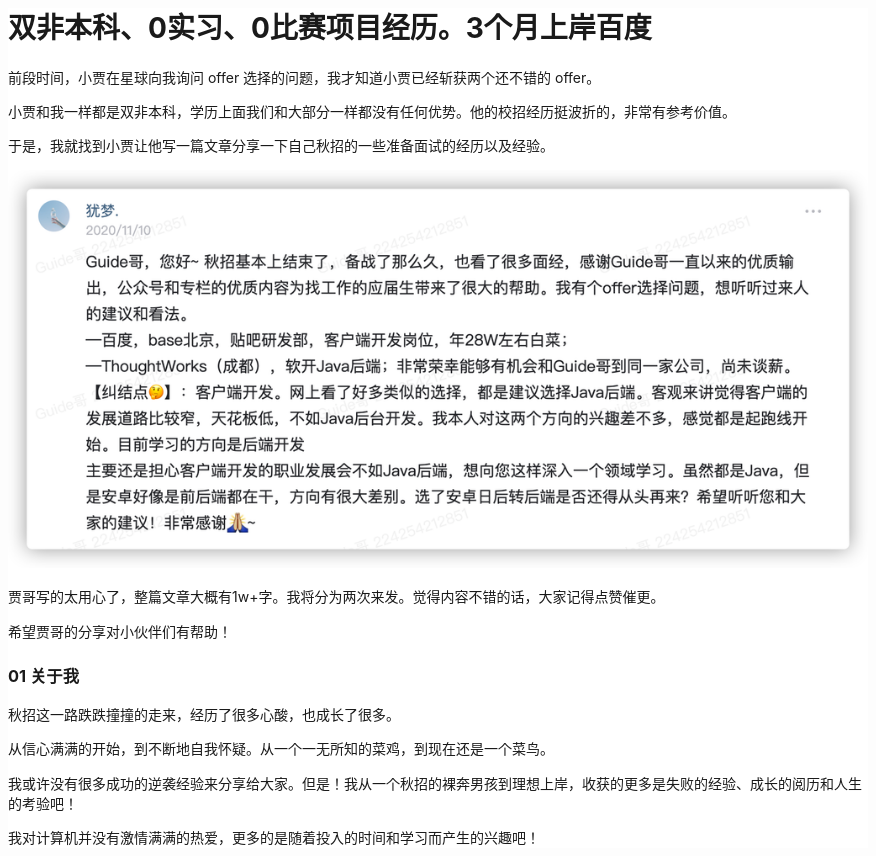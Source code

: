 # 双非本科、0实习、0比赛项目经历。3个月上岸百度

前段时间，小贾在星球向我询问 offer 选择的问题，我才知道小贾已经斩获两个还不错的 offer。



小贾和我一样都是双非本科，学历上面我们和大部分一样都没有任何优势。他的校招经历挺波折的，非常有参考价值。



于是，我就找到小贾让他写一篇文章分享一下自己秋招的一些准备面试的经历以及经验。



![image-20201125200507849.png](./images/1645621485038-2e6cc00a-802b-4def-ba55-0b24a33febc6-369010.png)



贾哥写的太用心了，整篇文章大概有1w+字。我将分为两次来发。觉得内容不错的话，大家记得点赞催更。



希望贾哥的分享对小伙伴们有帮助！



### 01 关于我


秋招这一路跌跌撞撞的走来，经历了很多心酸，也成长了很多。



从信心满满的开始，到不断地自我怀疑。从一个一无所知的菜鸡，到现在还是一个菜鸟。



我或许没有很多成功的逆袭经验来分享给大家。但是！我从一个秋招的裸奔男孩到理想上岸，收获的更多是失败的经验、成长的阅历和人生的考验吧！



我对计算机并没有激情满满的热爱，更多的是随着投入的时间和学习而产生的兴趣吧！
